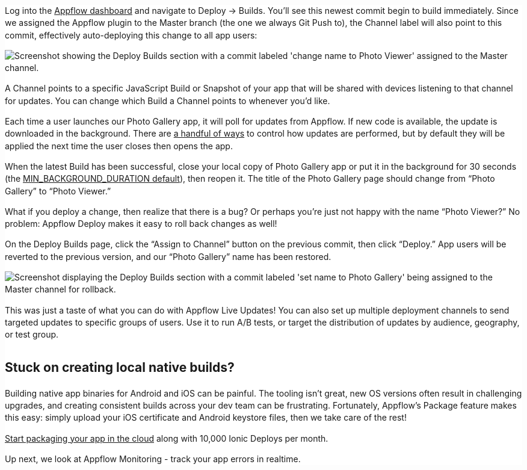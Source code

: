 Log into the [Appflow dashboard](https://dashboard.ionicframework.com) and navigate to Deploy -> Builds. You’ll see this newest commit begin to build immediately. Since we assigned the Appflow plugin to the Master branch (the one we always Git Push to), the Channel label will also point to this commit, effectively auto-deploying this change to all app users:

![Screenshot showing the Deploy Builds section with a commit labeled 'change name to Photo Viewer' assigned to the Master channel.](/img/guides/first-app-v3/deploy-channel.png "Appflow Deploy Channel")

A Channel points to a specific JavaScript Build or Snapshot of your app that will be shared with devices listening to that channel for updates. You can change which Build a Channel points to whenever you’d like.

Each time a user launches our Photo Gallery app, it will poll for updates from Appflow. If new code is available, the update is downloaded in the background. There are [a handful of ways](https://ionic.io/docs/appflow/deploy/api#update_method) to control how updates are performed, but by default they will be applied the next time the user closes then opens the app.

When the latest Build has been successful, close your local copy of Photo Gallery app or put it in the background for 30 seconds (the [MIN_BACKGROUND_DURATION default](https://ionic.io/docs/appflow/deploy/api#min_background_duration)), then reopen it. The title of the Photo Gallery page should change from “Photo Gallery” to “Photo Viewer.”

What if you deploy a change, then realize that there is a bug? Or perhaps you’re just not happy with the name “Photo Viewer?” No problem: Appflow Deploy makes it easy to roll back changes as well!

On the Deploy Builds page, click the “Assign to Channel” button on the previous commit, then click “Deploy.” App users will be reverted to the previous version, and our “Photo Gallery” name has been restored.

![Screenshot displaying the Deploy Builds section with a commit labeled 'set name to Photo Gallery' being assigned to the Master channel for rollback.](/img/guides/first-app-v3/deploy-revertChange.png "Appflow Deploy Revert Change")

This was just a taste of what you can do with Appflow Live Updates! You can also set up multiple deployment channels to send targeted updates to specific groups of users. Use it to run A/B tests, or target the distribution of updates by audience, geography, or test group.

## Stuck on creating local native builds?

Building native app binaries for Android and iOS can be painful. The tooling isn’t great, new OS versions often result in challenging upgrades, and creating consistent builds across your dev team can be frustrating. Fortunately, Appflow’s Package feature makes this easy: simply upload your iOS certificate and Android keystore files, then we take care of the rest!

[Start packaging your app in the cloud](https://dashboard.ionicframework.com/settings/billing) along with 10,000 Ionic Deploys per month.

Up next, we look at Appflow Monitoring - track your app errors in realtime.

